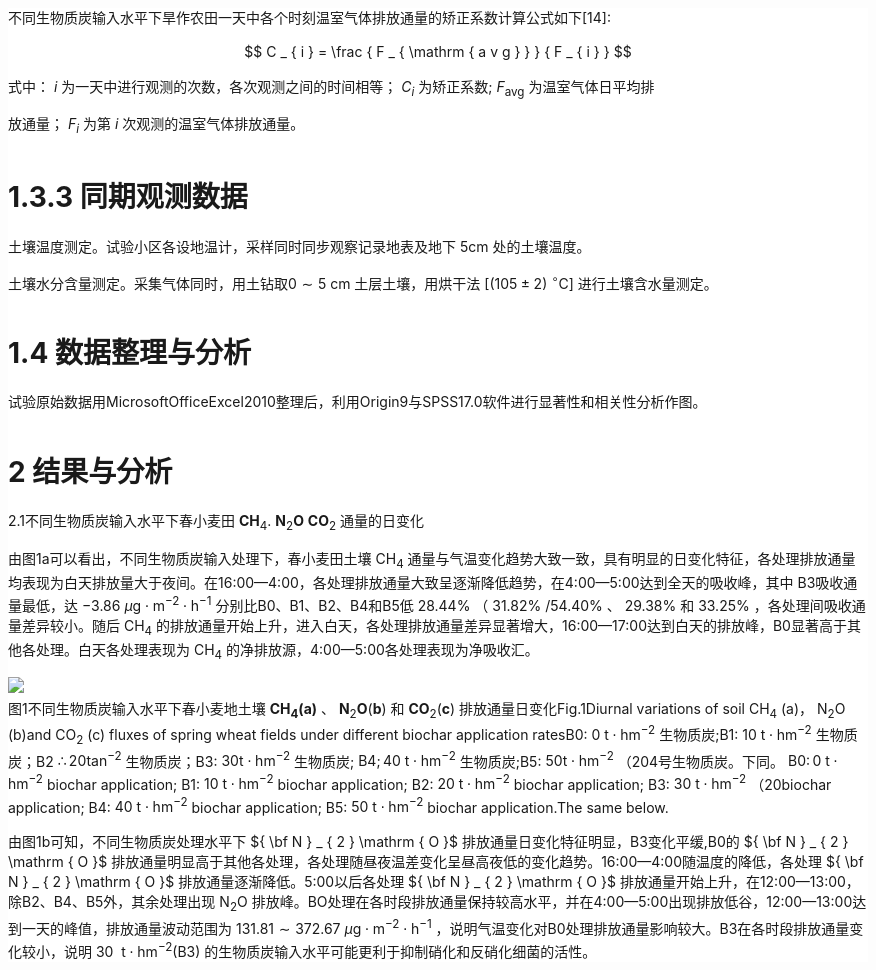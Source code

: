 不同生物质炭输入水平下旱作农田一天中各个时刻温室气体排放通量的矫正系数计算公式如下[14]:

$$
C _ { i } = \frac { F _ { \mathrm { a v g } } } { F _ { i } }
$$

式中： $i$ 为一天中进行观测的次数，各次观测之间的时间相等； $C _ { i }$ 为矫正系数; $F _ { \mathrm { a v g } }$ 为温室气体日平均排

放通量； $F _ { i }$ 为第 $i$ 次观测的温室气体排放通量。

# 1.3.3 同期观测数据

土壤温度测定。试验小区各设地温计，采样同时同步观察记录地表及地下 $5 \mathrm { c m }$ 处的土壤温度。

土壤水分含量测定。采集气体同时，用土钻取$0 { \sim } 5 \ \mathrm { c m }$ 土层土壤，用烘干法 $[ ( 1 0 5 { \pm } 2 ) \ ^ { \circ } \mathrm { C } ]$ 进行土壤含水量测定。

# 1.4 数据整理与分析

试验原始数据用MicrosoftOfficeExcel2010整理后，利用Origin9与SPSS17.0软件进行显著性和相关性分析作图。

# 2 结果与分析

2.1不同生物质炭输入水平下春小麦田 $\mathbf { C H } _ { 4 } .$ $\mathbf { N } _ { 2 } \mathbf { O }$ $\mathbf { C O } _ { 2 }$ 通量的日变化

由图1a可以看出，不同生物质炭输入处理下，春小麦田土壤 $\mathrm { C H } _ { 4 }$ 通量与气温变化趋势大致一致，具有明显的日变化特征，各处理排放通量均表现为白天排放量大于夜间。在16:00—4:00，各处理排放通量大致呈逐渐降低趋势，在4:00—5:00达到全天的吸收峰，其中 B3吸收通量最低，达 $- 3 . 8 6 \ \mu \mathrm { g } \cdot \mathrm { m } ^ { - 2 } \cdot \mathrm { h } ^ { - 1 }$ 分别比B0、B1、B2、B4和B5低 $2 8 . 4 4 \%$ （ $3 1 . 8 2 \%$ /$54 . 4 0 \%$ 、 $2 9 . 3 8 \%$ 和 $3 3 . 2 5 \%$ ，各处理间吸收通量差异较小。随后 $\mathrm { C H } _ { 4 }$ 的排放通量开始上升，进入白天，各处理排放通量差异显著增大，16:00—17:00达到白天的排放峰，B0显著高于其他各处理。白天各处理表现为 $\mathrm { C H } _ { 4 }$ 的净排放源，4:00—5:00各处理表现为净吸收汇。

![](images/2ce7cbd15ef285fec0ecff1e1a9f3ecf22eb07aaef87c1259489913127e72091.jpg)  
图1不同生物质炭输入水平下春小麦地土壤 $\mathbf { C H _ { 4 } ( a ) }$ 、 $\mathbf { N } _ { 2 } \mathbf { O } ( \mathbf { b } )$ 和 $\mathbf { C O } _ { 2 } ( \mathbf { c } )$ 排放通量日变化Fig.1Diurnal variations of soil $\mathrm { C H } _ { 4 }$ (a)， $\mathrm { N } _ { 2 } \mathrm { O }$ (b)and $\mathrm { C O } _ { 2 }$ (c) fluxes of spring wheat fields under different biochar application ratesB0: $0 ~ \mathrm { t } { \cdot } \mathrm { h m } ^ { - 2 }$ 生物质炭;B1: $1 0 \ \mathrm { t } { \cdot } \mathrm { h m } ^ { - 2 }$ 生物质炭；B2 $\therefore 2 0 \tan ^ { - 2 }$ 生物质炭；B3: $3 0 \mathrm { t } { \cdot } \mathrm { h m } ^ { - 2 }$ 生物质炭; $\mathrm { B } 4 ; 4 0 \mathrm { ~ t } { \cdot } \mathrm { h m } ^ { - 2 }$ 生物质炭;B5: $5 0 \mathrm { t } { \cdot } \mathrm { h m } ^ { - 2 }$ （204号生物质炭。下同。 $\mathrm { B } 0 \colon 0 \ \mathrm { t } { \cdot } \mathrm { h m } ^ { - 2 }$ biochar application; B1: $1 0 \ \mathrm { t } { \cdot } \mathrm { h m } ^ { - 2 }$ biochar application; B2: $2 0 \ \mathrm { t } { \cdot } \mathrm { h m } ^ { - 2 }$ biochar application; B3: $3 0 \ \mathrm { t } { \cdot } \mathrm { h m } ^ { - 2 }$ （20biochar application; B4: $4 0 \ \mathrm { t } { \cdot } \mathrm { h m } ^ { - 2 }$ biochar application; B5: $5 0 \ \mathrm { t } { \cdot } \mathrm { h m } ^ { - 2 }$ biochar application.The same below.

由图1b可知，不同生物质炭处理水平下 ${ \bf N } _ { 2 } \mathrm { O }$ 排放通量日变化特征明显，B3变化平缓,B0的 ${ \bf N } _ { 2 } \mathrm { O }$ 排放通量明显高于其他各处理，各处理随昼夜温差变化呈昼高夜低的变化趋势。16:00—4:00随温度的降低，各处理 ${ \bf N } _ { 2 } \mathrm { O }$ 排放通量逐渐降低。5:00以后各处理 ${ \bf N } _ { 2 } \mathrm { O }$ 排放通量开始上升，在12:00—13:00，除B2、B4、B5外，其余处理出现 $\mathrm { N } _ { 2 } \mathrm { O }$ 排放峰。BO处理在各时段排放通量保持较高水平，并在4:00—5:00出现排放低谷，12:00—13:00达到一天的峰值，排放通量波动范围为 $1 3 1 . 8 1 { \sim } 3 7 2 . 6 7 \ \mu \mathrm { g } { \cdot } \mathrm { m } ^ { - 2 } { \cdot } \mathrm { h } ^ { - 1 }$ ，说明气温变化对B0处理排放通量影响较大。B3在各时段排放通量变化较小，说明 $3 0 \ \mathrm { \ t { \cdot } h m } ^ { - 2 } ( \mathrm { B } 3 )$ 的生物质炭输入水平可能更利于抑制硝化和反硝化细菌的活性。
